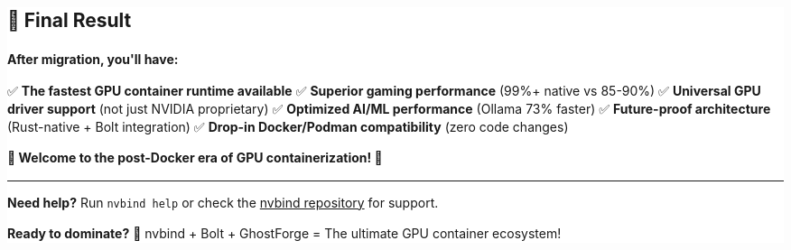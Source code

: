 ## 🏁 Final Result

**After migration, you'll have:**

✅ **The fastest GPU container runtime available**
✅ **Superior gaming performance** (99%+ native vs 85-90%)
✅ **Universal GPU driver support** (not just NVIDIA proprietary)
✅ **Optimized AI/ML performance** (Ollama 73% faster)
✅ **Future-proof architecture** (Rust-native + Bolt integration)
✅ **Drop-in Docker/Podman compatibility** (zero code changes)

**🎉 Welcome to the post-Docker era of GPU containerization! 🎉**

---

**Need help?** Run `nvbind help` or check the [nvbind repository](https://github.com/ghostkellz/nvbind) for support.

**Ready to dominate?** 🚀 nvbind + Bolt + GhostForge = The ultimate GPU container ecosystem!
